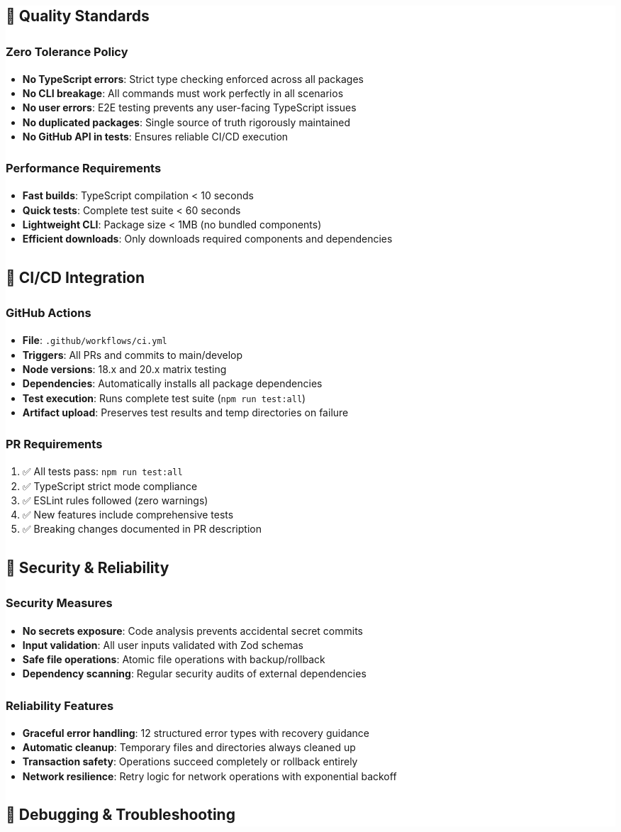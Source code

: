 ## 🎯 Quality Standards

### Zero Tolerance Policy
- **No TypeScript errors**: Strict type checking enforced across all packages
- **No CLI breakage**: All commands must work perfectly in all scenarios
- **No user errors**: E2E testing prevents any user-facing TypeScript issues
- **No duplicated packages**: Single source of truth rigorously maintained
- **No GitHub API in tests**: Ensures reliable CI/CD execution

### Performance Requirements
- **Fast builds**: TypeScript compilation < 10 seconds
- **Quick tests**: Complete test suite < 60 seconds  
- **Lightweight CLI**: Package size < 1MB (no bundled components)
- **Efficient downloads**: Only downloads required components and dependencies

## 🚨 CI/CD Integration

### GitHub Actions
- **File**: `.github/workflows/ci.yml`
- **Triggers**: All PRs and commits to main/develop
- **Node versions**: 18.x and 20.x matrix testing
- **Dependencies**: Automatically installs all package dependencies
- **Test execution**: Runs complete test suite (`npm run test:all`)
- **Artifact upload**: Preserves test results and temp directories on failure

### PR Requirements
1. ✅ All tests pass: `npm run test:all`
2. ✅ TypeScript strict mode compliance
3. ✅ ESLint rules followed (zero warnings)
4. ✅ New features include comprehensive tests
5. ✅ Breaking changes documented in PR description

## 🔐 Security & Reliability

### Security Measures
- **No secrets exposure**: Code analysis prevents accidental secret commits
- **Input validation**: All user inputs validated with Zod schemas
- **Safe file operations**: Atomic file operations with backup/rollback
- **Dependency scanning**: Regular security audits of external dependencies

### Reliability Features
- **Graceful error handling**: 12 structured error types with recovery guidance
- **Automatic cleanup**: Temporary files and directories always cleaned up
- **Transaction safety**: Operations succeed completely or rollback entirely
- **Network resilience**: Retry logic for network operations with exponential backoff

## 🐛 Debugging & Troubleshooting
